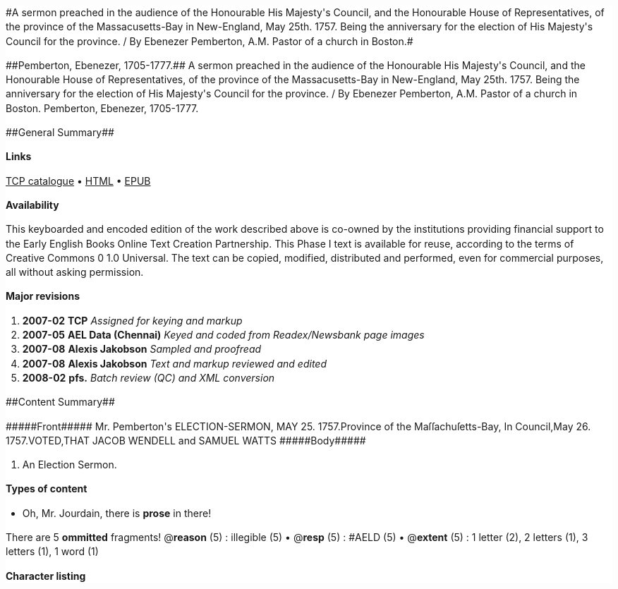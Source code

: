 #A sermon preached in the audience of the Honourable His Majesty's Council, and the Honourable House of Representatives, of the province of the Massacusetts-Bay in New-England, May 25th. 1757. Being the anniversary for the election of His Majesty's Council for the province. / By Ebenezer Pemberton, A.M. Pastor of a church in Boston.#

##Pemberton, Ebenezer, 1705-1777.##
A sermon preached in the audience of the Honourable His Majesty's Council, and the Honourable House of Representatives, of the province of the Massacusetts-Bay in New-England, May 25th. 1757. Being the anniversary for the election of His Majesty's Council for the province. / By Ebenezer Pemberton, A.M. Pastor of a church in Boston.
Pemberton, Ebenezer, 1705-1777.

##General Summary##

**Links**

[TCP catalogue](http://www.ota.ox.ac.uk/tcp/)  • 
[HTML](http://tei.it.ox.ac.uk/tcp/Texts-HTML/free/N06/N06304.html)  • 
[EPUB](http://tei.it.ox.ac.uk/tcp/Texts-EPUB/free/N06/N06304.epub)

**Availability**

This keyboarded and encoded edition of the
	       work described above is co-owned by the institutions
	       providing financial support to the Early English Books
	       Online Text Creation Partnership. This Phase I text is
	       available for reuse, according to the terms of Creative
	       Commons 0 1.0 Universal. The text can be copied,
	       modified, distributed and performed, even for
	       commercial purposes, all without asking permission.

**Major revisions**

1. __2007-02__ __TCP__ *Assigned for keying and markup*
1. __2007-05__ __AEL Data (Chennai)__ *Keyed and coded from Readex/Newsbank page images*
1. __2007-08__ __Alexis Jakobson__ *Sampled and proofread*
1. __2007-08__ __Alexis Jakobson__ *Text and markup reviewed and edited*
1. __2008-02__ __pfs.__ *Batch review (QC) and XML conversion*

##Content Summary##

#####Front#####
Mr. Pemberton's ELECTION-SERMON, MAY 25. 1757.Province of the Maſſachuſetts-Bay, In Council,May 26. 1757.VOTED,THAT JACOB WENDELL and SAMUEL WATTS
#####Body#####

1. An Election Sermon.

**Types of content**

  * Oh, Mr. Jourdain, there is **prose** in there!

There are 5 **ommitted** fragments! 
 @__reason__ (5) : illegible (5)  •  @__resp__ (5) : #AELD (5)  •  @__extent__ (5) : 1 letter (2), 2 letters (1), 3 letters (1), 1 word (1)

**Character listing**

